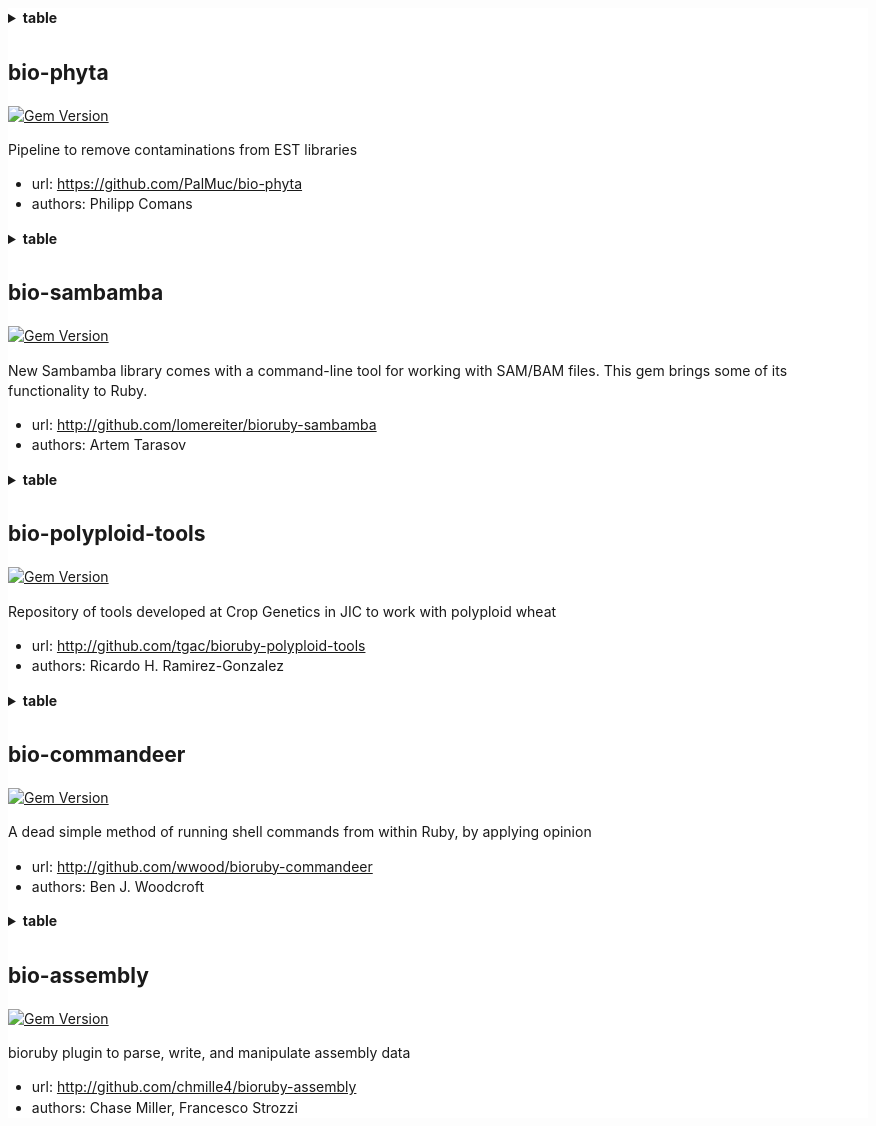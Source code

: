 <details><summary><b>table</b></summary></details>

## bio-phyta

[![Gem Version](https://badge.fury.io/rb/bio-phyta.svg)](https://badge.fury.io/rb/bio-phyta)

Pipeline to remove contaminations from EST libraries

* url: https://github.com/PalMuc/bio-phyta
* authors: Philipp Comans

<details><summary><b>table</b></summary></details>

## bio-sambamba

[![Gem Version](https://badge.fury.io/rb/bio-sambamba.svg)](https://badge.fury.io/rb/bio-sambamba)

New Sambamba library comes with a command-line tool for working with SAM/BAM files. This gem brings some of its functionality to Ruby.

* url: http://github.com/lomereiter/bioruby-sambamba
* authors: Artem Tarasov

<details><summary><b>table</b></summary></details>

## bio-polyploid-tools

[![Gem Version](https://badge.fury.io/rb/bio-polyploid-tools.svg)](https://badge.fury.io/rb/bio-polyploid-tools)

Repository of tools developed at Crop Genetics in JIC to work with polyploid wheat

* url: http://github.com/tgac/bioruby-polyploid-tools
* authors: Ricardo H.  Ramirez-Gonzalez

<details><summary><b>table</b></summary></details>

## bio-commandeer

[![Gem Version](https://badge.fury.io/rb/bio-commandeer.svg)](https://badge.fury.io/rb/bio-commandeer)

A dead simple method of running shell commands from within Ruby, by applying opinion

* url: http://github.com/wwood/bioruby-commandeer
* authors: Ben J. Woodcroft

<details><summary><b>table</b></summary></details>

## bio-assembly

[![Gem Version](https://badge.fury.io/rb/bio-assembly.svg)](https://badge.fury.io/rb/bio-assembly)

bioruby plugin to parse, write, and manipulate assembly data

* url: http://github.com/chmille4/bioruby-assembly
* authors: Chase Miller, Francesco Strozzi
